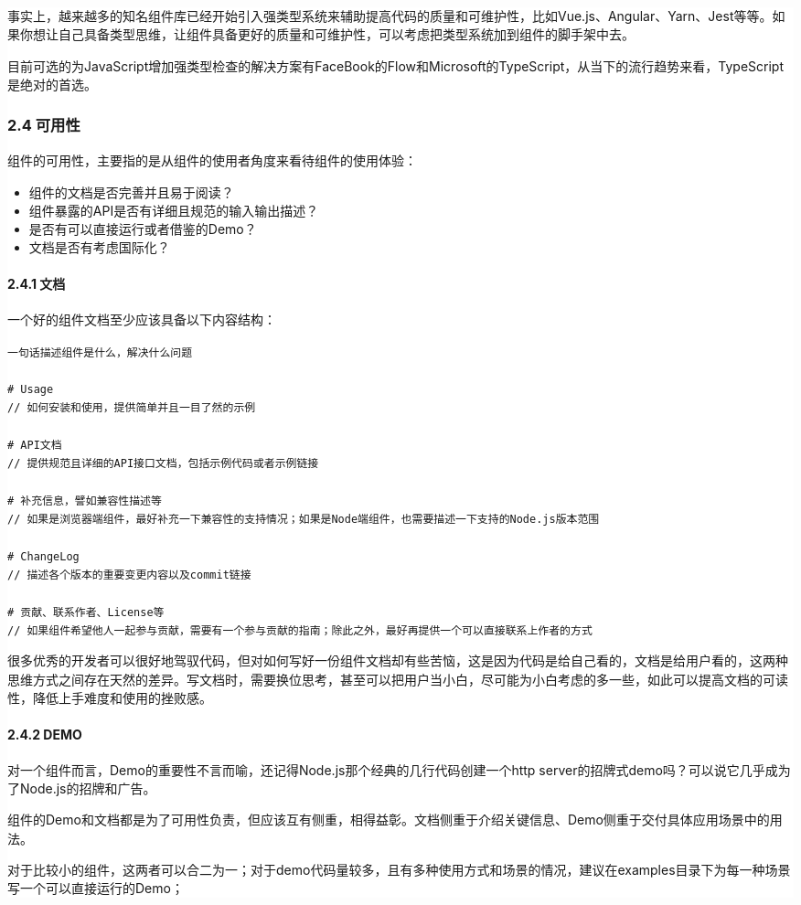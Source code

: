 事实上，越来越多的知名组件库已经开始引入强类型系统来辅助提高代码的质量和可维护性，比如Vue.js、Angular、Yarn、Jest等等。如果你想让自己具备类型思维，让组件具备更好的质量和可维护性，可以考虑把类型系统加到组件的脚手架中去。

目前可选的为JavaScript增加强类型检查的解决方案有FaceBook的Flow和Microsoft的TypeScript，从当下的流行趋势来看，TypeScript是绝对的首选。

### 2.4 可用性

组件的可用性，主要指的是从组件的使用者角度来看待组件的使用体验：

- 组件的文档是否完善并且易于阅读？
- 组件暴露的API是否有详细且规范的输入输出描述？
- 是否有可以直接运行或者借鉴的Demo？
- 文档是否有考虑国际化？

#### 2.4.1 文档

一个好的组件文档至少应该具备以下内容结构：

```
一句话描述组件是什么，解决什么问题

# Usage 
// 如何安装和使用，提供简单并且一目了然的示例

# API文档
// 提供规范且详细的API接口文档，包括示例代码或者示例链接

# 补充信息，譬如兼容性描述等
// 如果是浏览器端组件，最好补充一下兼容性的支持情况；如果是Node端组件，也需要描述一下支持的Node.js版本范围

# ChangeLog
// 描述各个版本的重要变更内容以及commit链接

# 贡献、联系作者、License等
// 如果组件希望他人一起参与贡献，需要有一个参与贡献的指南；除此之外，最好再提供一个可以直接联系上作者的方式
```

很多优秀的开发者可以很好地驾驭代码，但对如何写好一份组件文档却有些苦恼，这是因为代码是给自己看的，文档是给用户看的，这两种思维方式之间存在天然的差异。写文档时，需要换位思考，甚至可以把用户当小白，尽可能为小白考虑的多一些，如此可以提高文档的可读性，降低上手难度和使用的挫败感。

#### 2.4.2 DEMO

对一个组件而言，Demo的重要性不言而喻，还记得Node.js那个经典的几行代码创建一个http server的招牌式demo吗？可以说它几乎成为了Node.js的招牌和广告。

组件的Demo和文档都是为了可用性负责，但应该互有侧重，相得益彰。文档侧重于介绍关键信息、Demo侧重于交付具体应用场景中的用法。

对于比较小的组件，这两者可以合二为一；对于demo代码量较多，且有多种使用方式和场景的情况，建议在examples目录下为每一种场景写一个可以直接运行的Demo；